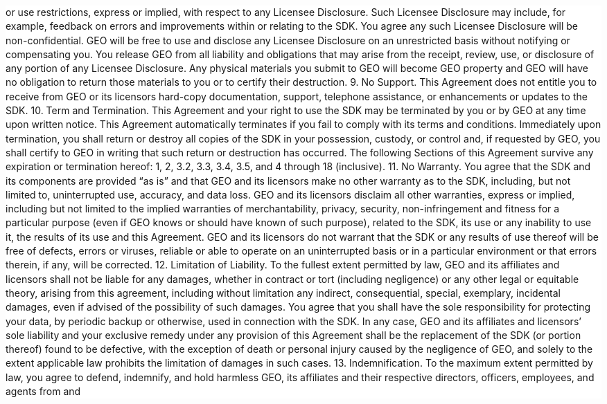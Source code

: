 or use restrictions, express or implied, with respect to any Licensee Disclosure. Such Licensee Disclosure
may include, for example, feedback on errors and improvements within or relating to the SDK. You agree
any such Licensee Disclosure will be non-confidential. GEO will be free to use and disclose any Licensee
Disclosure on an unrestricted basis without notifying or compensating you. You release GEO from all
liability and obligations that may arise from the receipt, review, use, or disclosure of any portion of any
Licensee Disclosure. Any physical materials you submit to GEO will become GEO property and GEO will have
no obligation to return those materials to you or to certify their destruction.
9.
No Support. This Agreement does not entitle you to receive from GEO or its licensors hard-copy
documentation, support, telephone assistance, or enhancements or updates to the SDK.
10.
Term and Termination. This Agreement and your right to use the SDK may be terminated by you
or by GEO at any time upon written notice. This Agreement automatically terminates if you fail to comply
with its terms and conditions. Immediately upon termination, you shall return or destroy all copies of the
SDK in your possession, custody, or control and, if requested by GEO, you shall certify to GEO in writing that
such return or destruction has occurred. The following Sections of this Agreement survive any expiration
or termination hereof: 1, 2, 3.2, 3.3, 3.4, 3.5, and 4 through 18 (inclusive).
11.
No Warranty. You agree that the SDK and its components are provided “as is” and that GEO and
its licensors make no other warranty as to the SDK, including, but not limited to, uninterrupted use,
accuracy, and data loss. GEO and its licensors disclaim all other warranties, express or implied, including
but not limited to the implied warranties of merchantability, privacy, security, non-infringement and
fitness for a particular purpose (even if GEO knows or should have known of such purpose), related to the
SDK, its use or any inability to use it, the results of its use and this Agreement. GEO and its licensors do
not warrant that the SDK or any results of use thereof will be free of defects, errors or viruses, reliable or
able to operate on an uninterrupted basis or in a particular environment or that errors therein, if any, will
be corrected.
12.
Limitation of Liability. To the fullest extent permitted by law, GEO and its affiliates and licensors
shall not be liable for any damages, whether in contract or tort (including negligence) or any other legal or
equitable theory, arising from this agreement, including without limitation any indirect, consequential,
special, exemplary, incidental damages, even if advised of the possibility of such damages. You agree that
you shall have the sole responsibility for protecting your data, by periodic backup or otherwise, used in
connection with the SDK. In any case, GEO and its affiliates and licensors’ sole liability and your exclusive
remedy under any provision of this Agreement shall be the replacement of the SDK (or portion thereof)
found to be defective, with the exception of death or personal injury caused by the negligence of
GEO, and solely to the extent applicable law prohibits the limitation of damages in such cases.
13.
Indemnification. To the maximum extent permitted by law, you agree to defend, indemnify, and
hold harmless GEO, its affiliates and their respective directors, officers, employees, and agents from and